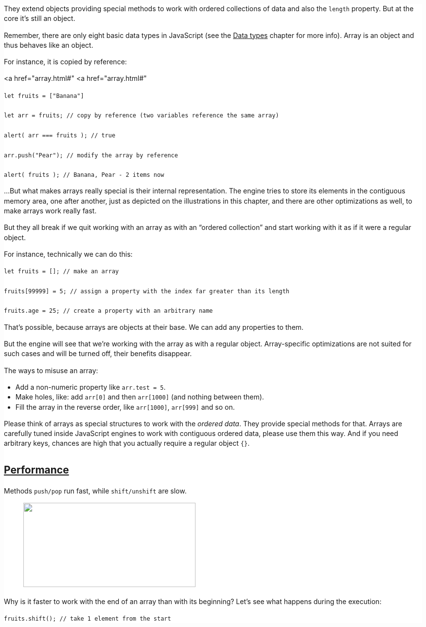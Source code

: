 They extend objects providing special methods to work with ordered collections of data and also the `length` property. But at the core it’s still an object.

Remember, there are only eight basic data types in JavaScript (see the [Data types](types.html) chapter for more info). Array is an object and thus behaves like an object.

For instance, it is copied by reference:

<a href="array.html#"
<a href="array.html#"

    let fruits = ["Banana"]

    let arr = fruits; // copy by reference (two variables reference the same array)

    alert( arr === fruits ); // true

    arr.push("Pear"); // modify the array by reference

    alert( fruits ); // Banana, Pear - 2 items now

…But what makes arrays really special is their internal representation. The engine tries to store its elements in the contiguous memory area, one after another, just as depicted on the illustrations in this chapter, and there are other optimizations as well, to make arrays work really fast.

But they all break if we quit working with an array as with an “ordered collection” and start working with it as if it were a regular object.

For instance, technically we can do this:

    let fruits = []; // make an array

    fruits[99999] = 5; // assign a property with the index far greater than its length

    fruits.age = 25; // create a property with an arbitrary name

That’s possible, because arrays are objects at their base. We can add any properties to them.

But the engine will see that we’re working with the array as with a regular object. Array-specific optimizations are not suited for such cases and will be turned off, their benefits disappear.

The ways to misuse an array:

- Add a non-numeric property like `arr.test = 5`.
- Make holes, like: add `arr[0]` and then `arr[1000]` (and nothing between them).
- Fill the array in the reverse order, like `arr[1000]`, `arr[999]` and so on.

Please think of arrays as special structures to work with the _ordered data_. They provide special methods for that. Arrays are carefully tuned inside JavaScript engines to work with contiguous ordered data, please use them this way. And if you need arbitrary keys, chances are high that you actually require a regular object `{}`.

## <a href="array.html#performance" id="performance" class="main__anchor">Performance</a>

Methods `push/pop` run fast, while `shift/unshift` are slow.

<figure><img src="article/array/array-speed.svg" width="354" height="173" /></figure>Why is it faster to work with the end of an array than with its beginning? Let’s see what happens during the execution:

    fruits.shift(); // take 1 element from the start
